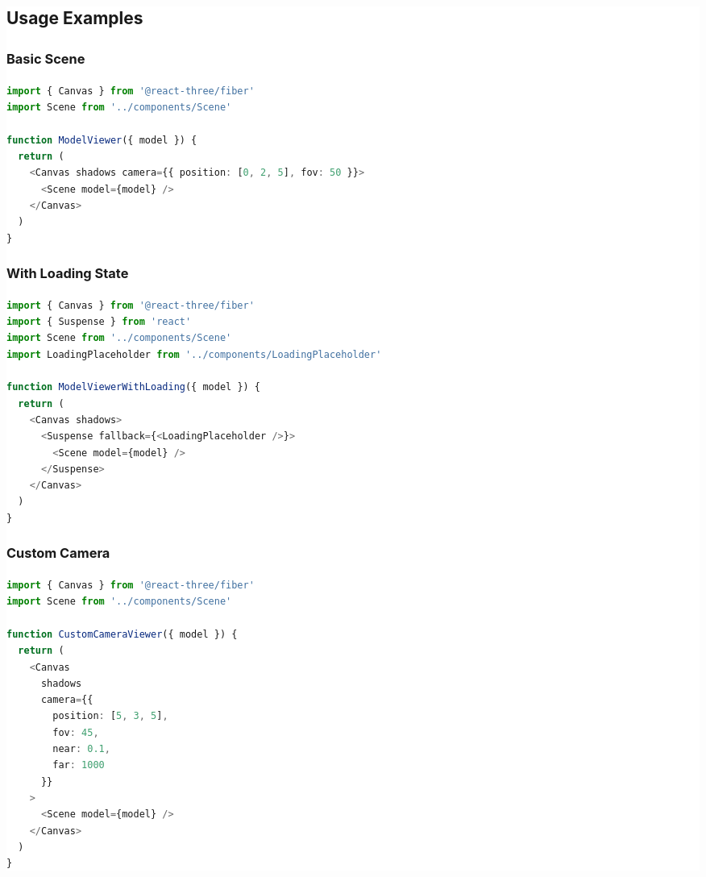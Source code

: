 ## Usage Examples

### Basic Scene

```typescript
import { Canvas } from '@react-three/fiber'
import Scene from '../components/Scene'

function ModelViewer({ model }) {
  return (
    <Canvas shadows camera={{ position: [0, 2, 5], fov: 50 }}>
      <Scene model={model} />
    </Canvas>
  )
}
```

### With Loading State

```typescript
import { Canvas } from '@react-three/fiber'
import { Suspense } from 'react'
import Scene from '../components/Scene'
import LoadingPlaceholder from '../components/LoadingPlaceholder'

function ModelViewerWithLoading({ model }) {
  return (
    <Canvas shadows>
      <Suspense fallback={<LoadingPlaceholder />}>
        <Scene model={model} />
      </Suspense>
    </Canvas>
  )
}
```

### Custom Camera

```typescript
import { Canvas } from '@react-three/fiber'
import Scene from '../components/Scene'

function CustomCameraViewer({ model }) {
  return (
    <Canvas 
      shadows
      camera={{ 
        position: [5, 3, 5], 
        fov: 45,
        near: 0.1,
        far: 1000
      }}
    >
      <Scene model={model} />
    </Canvas>
  )
}
```
